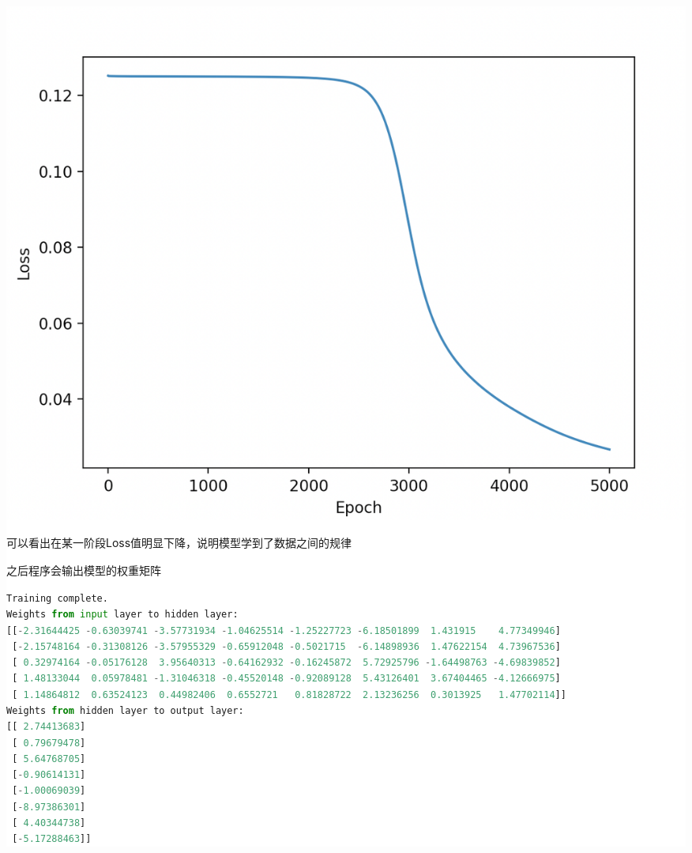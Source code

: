 ![截屏2023-04-20 03.12.28](./Report_project2_CN.assets/%E6%88%AA%E5%B1%8F2023-04-20%2003.12.28.png)

可以看出在某一阶段Loss值明显下降，说明模型学到了数据之间的规律

之后程序会输出模型的权重矩阵

```python
Training complete.
Weights from input layer to hidden layer:
[[-2.31644425 -0.63039741 -3.57731934 -1.04625514 -1.25227723 -6.18501899  1.431915    4.77349946]
 [-2.15748164 -0.31308126 -3.57955329 -0.65912048 -0.5021715  -6.14898936  1.47622154  4.73967536]
 [ 0.32974164 -0.05176128  3.95640313 -0.64162932 -0.16245872  5.72925796 -1.64498763 -4.69839852]
 [ 1.48133044  0.05978481 -1.31046318 -0.45520148 -0.92089128  5.43126401  3.67404465 -4.12666975]
 [ 1.14864812  0.63524123  0.44982406  0.6552721   0.81828722  2.13236256  0.3013925   1.47702114]]
Weights from hidden layer to output layer:
[[ 2.74413683]
 [ 0.79679478]
 [ 5.64768705]
 [-0.90614131]
 [-1.00069039]
 [-8.97386301]
 [ 4.40344738]
 [-5.17288463]]
```
